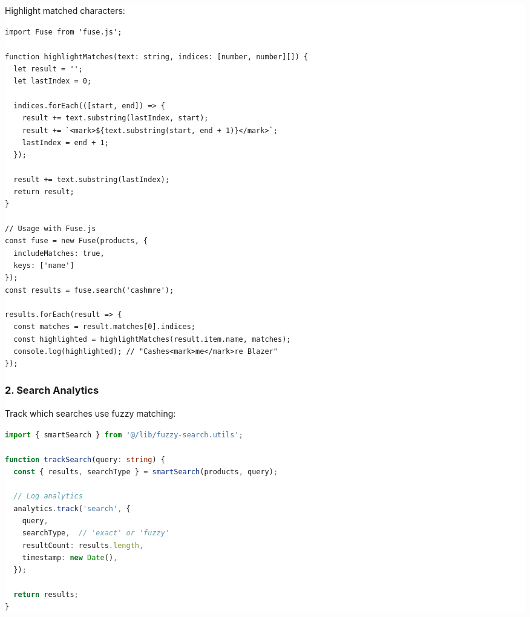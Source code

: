 Highlight matched characters:

```tsx
import Fuse from 'fuse.js';

function highlightMatches(text: string, indices: [number, number][]) {
  let result = '';
  let lastIndex = 0;
  
  indices.forEach(([start, end]) => {
    result += text.substring(lastIndex, start);
    result += `<mark>${text.substring(start, end + 1)}</mark>`;
    lastIndex = end + 1;
  });
  
  result += text.substring(lastIndex);
  return result;
}

// Usage with Fuse.js
const fuse = new Fuse(products, { 
  includeMatches: true,
  keys: ['name'] 
});
const results = fuse.search('cashmre');

results.forEach(result => {
  const matches = result.matches[0].indices;
  const highlighted = highlightMatches(result.item.name, matches);
  console.log(highlighted); // "Cashes<mark>me</mark>re Blazer"
});
```

### 2. Search Analytics

Track which searches use fuzzy matching:

```typescript
import { smartSearch } from '@/lib/fuzzy-search.utils';

function trackSearch(query: string) {
  const { results, searchType } = smartSearch(products, query);
  
  // Log analytics
  analytics.track('search', {
    query,
    searchType,  // 'exact' or 'fuzzy'
    resultCount: results.length,
    timestamp: new Date(),
  });
  
  return results;
}
```
